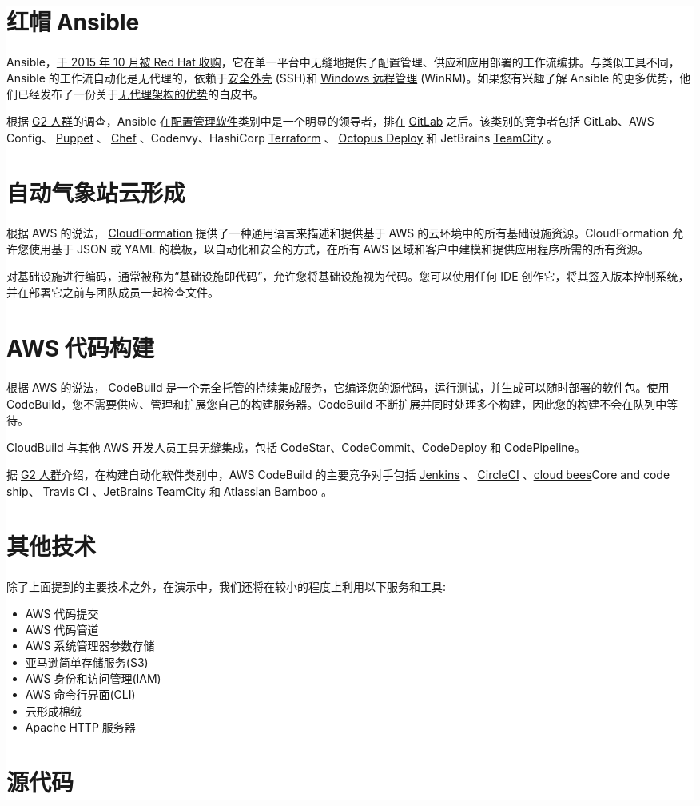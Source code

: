 # 红帽 Ansible

Ansible，[于 2015 年 10 月被 Red Hat 收购](https://www.redhat.com/en/about/press-releases/red-hat-acquire-it-automation-and-devops-leader-ansible)，它在单一平台中无缝地提供了配置管理、供应和应用部署的工作流编排。与类似工具不同，Ansible 的工作流自动化是无代理的，依赖于[安全外壳](https://en.wikipedia.org/wiki/Secure_Shell) (SSH)和 [Windows 远程管理](https://docs.microsoft.com/en-us/windows/desktop/winrm/about-windows-remote-management) (WinRM)。如果您有兴趣了解 Ansible 的更多优势，他们已经发布了一份关于[无代理架构的优势](https://www.ansible.com/hubfs/pdfs/Benefits-of-Agentless-WhitePaper.pdf)的白皮书。

根据 [G2 人群](https://www.g2crowd.com/products/ansible/reviews)的调查，Ansible 在[配置管理软件](https://www.g2crowd.com/categories/configuration-management?segment=all)类别中是一个明显的领导者，排在 [GitLab](https://about.gitlab.com/) 之后。该类别的竞争者包括 GitLab、AWS Config、 [Puppet](https://puppet.com/) 、 [Chef](https://www.chef.io/chef/) 、Codenvy、HashiCorp [Terraform](https://www.terraform.io/) 、 [Octopus Deploy](https://octopus.com/) 和 JetBrains [TeamCity](https://www.jetbrains.com/teamcity/) 。

# 自动气象站云形成

根据 AWS 的说法， [CloudFormation](https://aws.amazon.com/cloudformation/) 提供了一种通用语言来描述和提供基于 AWS 的云环境中的所有基础设施资源。CloudFormation 允许您使用基于 JSON 或 YAML 的模板，以自动化和安全的方式，在所有 AWS 区域和客户中建模和提供应用程序所需的所有资源。

对基础设施进行编码，通常被称为“基础设施即代码”，允许您将基础设施视为代码。您可以使用任何 IDE 创作它，将其签入版本控制系统，并在部署它之前与团队成员一起检查文件。

# AWS 代码构建

根据 AWS 的说法， [CodeBuild](https://aws.amazon.com/codebuild/) 是一个完全托管的持续集成服务，它编译您的源代码，运行测试，并生成可以随时部署的软件包。使用 CodeBuild，您不需要供应、管理和扩展您自己的构建服务器。CodeBuild 不断扩展并同时处理多个构建，因此您的构建不会在队列中等待。

CloudBuild 与其他 AWS 开发人员工具无缝集成，包括 CodeStar、CodeCommit、CodeDeploy 和 CodePipeline。

据 [G2 人群](https://www.g2.com/products/aws-codebuild/competitors/alternatives)介绍，在构建自动化软件类别中，AWS CodeBuild 的主要竞争对手包括 [Jenkins](https://jenkins.io/) 、 [CircleCI](https://circleci.com/) 、[cloud bees](https://www.cloudbees.com/)Core and code ship、 [Travis CI](https://travis-ci.org/) 、JetBrains [TeamCity](https://www.jetbrains.com/teamcity/) 和 Atlassian [Bamboo](https://www.atlassian.com/software/bamboo) 。

# 其他技术

除了上面提到的主要技术之外，在演示中，我们还将在较小的程度上利用以下服务和工具:

*   AWS 代码提交
*   AWS 代码管道
*   AWS 系统管理器参数存储
*   亚马逊简单存储服务(S3)
*   AWS 身份和访问管理(IAM)
*   AWS 命令行界面(CLI)
*   云形成棉绒
*   Apache HTTP 服务器

# 源代码
